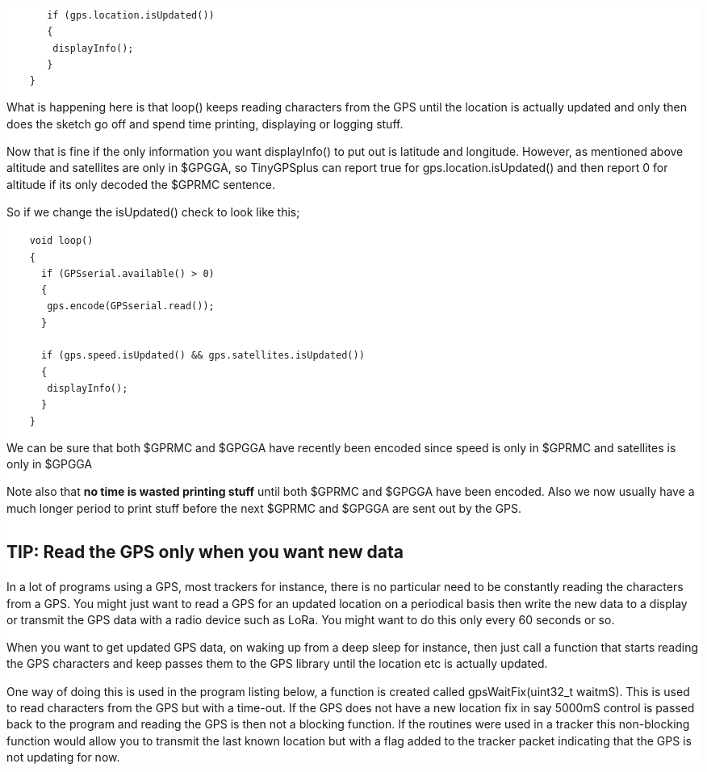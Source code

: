       	   if (gps.location.isUpdated())
      	   {
    	    displayInfo();
      	   }
    	}


What is happening here is that loop() keeps reading characters from the GPS until the location is actually updated and only then does the sketch go off and spend time printing, displaying or logging stuff. 

Now that is fine if the only information you want displayInfo() to put out is latitude and longitude. However, as mentioned above altitude and satellites are only in $GPGGA, so TinyGPSplus can report true for gps.location.isUpdated() and then report 0 for altitude if its only decoded the $GPRMC sentence. 

So if we change the isUpdated() check to look like this;

        void loop()
    	{
     	  if (GPSserial.available() > 0)
      	  {
    	   gps.encode(GPSserial.read());
      	  }
    
      	  if (gps.speed.isUpdated() && gps.satellites.isUpdated())
      	  {
    	   displayInfo();
      	  }
    	}
    
We can be sure that both $GPRMC and $GPGGA have recently been encoded since speed is only in $GPRMC and satellites is only in $GPGGA 

Note also that **no time is wasted printing stuff** until both $GPRMC and $GPGGA have been encoded. Also we now usually have a much longer period to print stuff before the next $GPRMC and $GPGGA are sent out by the GPS. 

## TIP: Read the GPS only when you want new data

In a lot of programs using a GPS, most trackers for instance, there is no particular need to be constantly reading the characters from a GPS. You might just want to read a GPS for an updated location on a periodical basis then write the new data to a display or transmit the GPS data with a radio device such as LoRa. You might want to do this only every 60 seconds or so.

When you want to get updated GPS data, on waking up from a deep sleep for instance, then just call a function that starts reading the GPS characters and keep passes them to the GPS library until the location etc is actually updated. 

One way of doing this is used in the program listing below, a function is created called gpsWaitFix(uint32_t waitmS). This is used to read characters from the GPS but with a time-out. If the GPS does not have a new location fix in say 5000mS control is passed back to the program and reading the GPS is then not a blocking function. If the routines were used in a tracker this non-blocking function would allow you to transmit the last known location but with a flag added to the tracker packet indicating that the GPS is not updating for now. 
